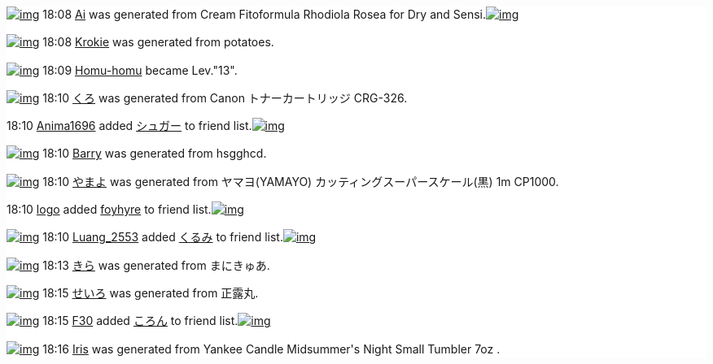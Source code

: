 [![img](http://kacdn03.appspot.com/6097366964764672/7f89.png)](http://www.barcodekanojo.com/kanojo/2669656/Ai) 18:08 [Ai](http://www.barcodekanojo.com/kanojo/2669656/Ai) was generated from Cream Fitoformula Rhodiola Rosea for Dry and Sensi.[![img](http://kacdn05.appspot.com/6306436845928448/e303.jpg)](http://www.barcodekanojo.com/product_images/barcode/5180238/1386061639/50x50xCream,P20Fitoformula,P20Rhodiola,P20Rosea,P20for,P20Dry,P20and,P20Sensi.jpg,qw=88,ah=88.pagespeed.ic.4wPe4ymqLy.jpg)

[![img](http://img513.imageshack.us/img513/2783/1n7s.png)](http://www.barcodekanojo.com/kanojo/2669657/Krokie) 18:08 [Krokie](http://www.barcodekanojo.com/kanojo/2669657/Krokie) was generated from potatoes.

[![img](http://kacdn03.appspot.com/5531195249000448/27b7.jpg)](http://www.barcodekanojo.com/user/399450/%20Homu-homu) 18:09 [ Homu-homu](http://www.barcodekanojo.com/user/399450/%20Homu-homu) became Lev."13".

[![img](http://kacdn05.appspot.com/5895108901732352/ae15.png)](http://www.barcodekanojo.com/kanojo/2669658/%E3%81%8F%E3%82%8D) 18:10 [くろ](http://www.barcodekanojo.com/kanojo/2669658/%E3%81%8F%E3%82%8D) was generated from Canon トナーカートリッジ CRG-326.

18:10 [Anima1696](http://www.barcodekanojo.com/user/422841/Anima1696) added [シュガー](http://www.barcodekanojo.com/kanojo/323370/%E3%82%B7%E3%83%A5%E3%82%AC%E3%83%BC) to friend list.[![img](http://kacdn04.appspot.com/6510139628584960/9b459.png)](http://www.barcodekanojo.com/kanojo/323370/%E3%82%B7%E3%83%A5%E3%82%AC%E3%83%BC)

[![img](http://kacdn01.appspot.com/5633879327113216/794b.png)](http://www.barcodekanojo.com/kanojo/2669659/Barry) 18:10 [Barry](http://www.barcodekanojo.com/kanojo/2669659/Barry) was generated from hsgghcd.

[![img](http://kacdn04.appspot.com/5792565752233984/a436.png)](http://www.barcodekanojo.com/kanojo/2669660/%E3%82%84%E3%81%BE%E3%82%88) 18:10 [やまよ](http://www.barcodekanojo.com/kanojo/2669660/%E3%82%84%E3%81%BE%E3%82%88) was generated from ヤマヨ(YAMAYO) カッティングスーパースケール(黒) 1m CP1000.

18:10 [logo](http://www.barcodekanojo.com/user/413851/logo) added [foyhyre](http://www.barcodekanojo.com/kanojo/2500340/foyhyre) to friend list.[![img](http://kacdn05.appspot.com/4912784114450432/8385d.png)](http://www.barcodekanojo.com/kanojo/2500340/foyhyre)

[![img](http://img585.imageshack.us/img585/1852/15qk.jpg)](http://www.barcodekanojo.com/user/233049/Luang_2553) 18:10 [Luang_2553](http://www.barcodekanojo.com/user/233049/Luang_2553) added [くるみ](http://www.barcodekanojo.com/kanojo/200626/%E3%81%8F%E3%82%8B%E3%81%BF) to friend list.[![img](http://img20.imageshack.us/img20/9696/x3im.png)](http://www.barcodekanojo.com/kanojo/200626/%E3%81%8F%E3%82%8B%E3%81%BF)

[![img](http://kacdn02.appspot.com/5087379366871040/bd96.png)](http://www.barcodekanojo.com/kanojo/2669662/%E3%81%8D%E3%82%89) 18:13 [きら](http://www.barcodekanojo.com/kanojo/2669662/%E3%81%8D%E3%82%89) was generated from まにきゅあ.

[![img](http://kacdn01.appspot.com/4712737959575552/8d60e.png)](http://www.barcodekanojo.com/kanojo/2669663/%E3%81%9B%E3%81%84%E3%82%8D) 18:15 [せいろ](http://www.barcodekanojo.com/kanojo/2669663/%E3%81%9B%E3%81%84%E3%82%8D) was generated from 正露丸.

[![img](http://img843.imageshack.us/img843/2194/83zo.jpg)](http://www.barcodekanojo.com/user/294413/F30) 18:15 [F30](http://www.barcodekanojo.com/user/294413/F30) added [ころん](http://www.barcodekanojo.com/kanojo/2648335/%E3%81%93%E3%82%8D%E3%82%93) to friend list.[![img](http://kacdn05.appspot.com/5386084947066880/44b2.png)](http://www.barcodekanojo.com/kanojo/2648335/%E3%81%93%E3%82%8D%E3%82%93)

[![img](http://kacdn05.appspot.com/6444582321520640/5816.png)](http://www.barcodekanojo.com/kanojo/2669664/Iris) 18:16 [Iris](http://www.barcodekanojo.com/kanojo/2669664/Iris) was generated from Yankee Candle Midsummer's Night Small Tumbler 7oz .
